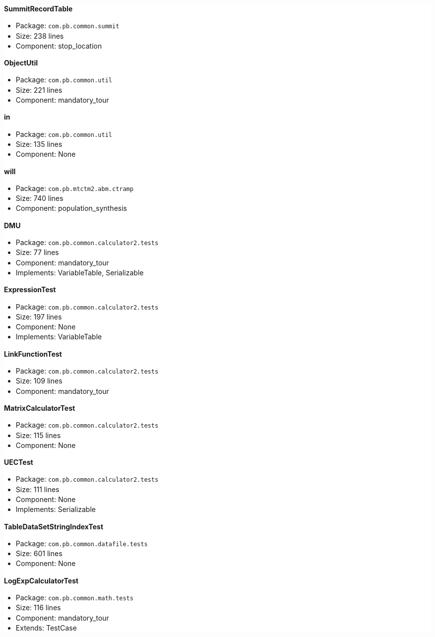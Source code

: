 **SummitRecordTable**
- Package: `com.pb.common.summit`
- Size: 238 lines
- Component: stop_location

**ObjectUtil**
- Package: `com.pb.common.util`
- Size: 221 lines
- Component: mandatory_tour

**in**
- Package: `com.pb.common.util`
- Size: 135 lines
- Component: None

**will**
- Package: `com.pb.mtctm2.abm.ctramp`
- Size: 740 lines
- Component: population_synthesis

**DMU**
- Package: `com.pb.common.calculator2.tests`
- Size: 77 lines
- Component: mandatory_tour
- Implements: VariableTable, Serializable

**ExpressionTest**
- Package: `com.pb.common.calculator2.tests`
- Size: 197 lines
- Component: None
- Implements: VariableTable

**LinkFunctionTest**
- Package: `com.pb.common.calculator2.tests`
- Size: 109 lines
- Component: mandatory_tour

**MatrixCalculatorTest**
- Package: `com.pb.common.calculator2.tests`
- Size: 115 lines
- Component: None

**UECTest**
- Package: `com.pb.common.calculator2.tests`
- Size: 111 lines
- Component: None
- Implements: Serializable

**TableDataSetStringIndexTest**
- Package: `com.pb.common.datafile.tests`
- Size: 601 lines
- Component: None

**LogExpCalculatorTest**
- Package: `com.pb.common.math.tests`
- Size: 116 lines
- Component: mandatory_tour
- Extends: TestCase
